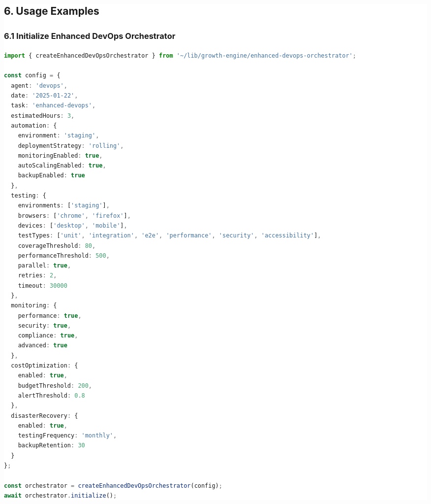 ## 6. Usage Examples

### 6.1 Initialize Enhanced DevOps Orchestrator

```typescript
import { createEnhancedDevOpsOrchestrator } from '~/lib/growth-engine/enhanced-devops-orchestrator';

const config = {
  agent: 'devops',
  date: '2025-01-22',
  task: 'enhanced-devops',
  estimatedHours: 3,
  automation: {
    environment: 'staging',
    deploymentStrategy: 'rolling',
    monitoringEnabled: true,
    autoScalingEnabled: true,
    backupEnabled: true
  },
  testing: {
    environments: ['staging'],
    browsers: ['chrome', 'firefox'],
    devices: ['desktop', 'mobile'],
    testTypes: ['unit', 'integration', 'e2e', 'performance', 'security', 'accessibility'],
    coverageThreshold: 80,
    performanceThreshold: 500,
    parallel: true,
    retries: 2,
    timeout: 30000
  },
  monitoring: {
    performance: true,
    security: true,
    compliance: true,
    advanced: true
  },
  costOptimization: {
    enabled: true,
    budgetThreshold: 200,
    alertThreshold: 0.8
  },
  disasterRecovery: {
    enabled: true,
    testingFrequency: 'monthly',
    backupRetention: 30
  }
};

const orchestrator = createEnhancedDevOpsOrchestrator(config);
await orchestrator.initialize();
```
